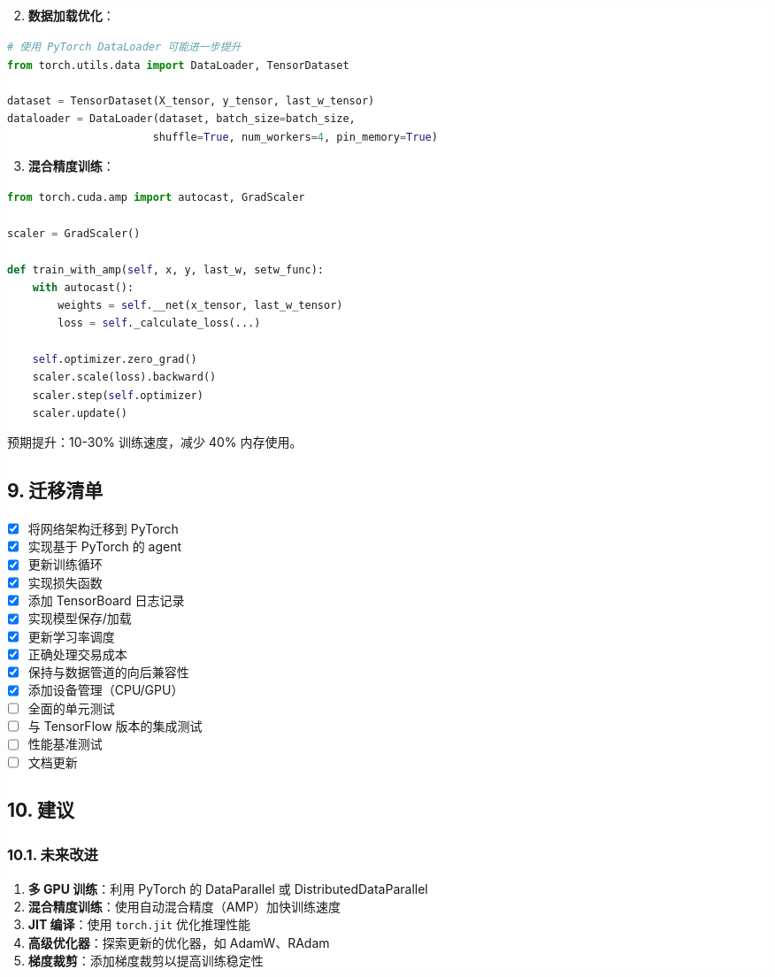 2. **数据加载优化**：
```python
# 使用 PyTorch DataLoader 可能进一步提升
from torch.utils.data import DataLoader, TensorDataset

dataset = TensorDataset(X_tensor, y_tensor, last_w_tensor)
dataloader = DataLoader(dataset, batch_size=batch_size, 
                       shuffle=True, num_workers=4, pin_memory=True)
```

3. **混合精度训练**：
```python
from torch.cuda.amp import autocast, GradScaler

scaler = GradScaler()

def train_with_amp(self, x, y, last_w, setw_func):
    with autocast():
        weights = self.__net(x_tensor, last_w_tensor)
        loss = self._calculate_loss(...)
    
    self.optimizer.zero_grad()
    scaler.scale(loss).backward()
    scaler.step(self.optimizer)
    scaler.update()
```

预期提升：10-30% 训练速度，减少 40% 内存使用。

## 9. 迁移清单

- [x] 将网络架构迁移到 PyTorch
- [x] 实现基于 PyTorch 的 agent
- [x] 更新训练循环
- [x] 实现损失函数
- [x] 添加 TensorBoard 日志记录
- [x] 实现模型保存/加载
- [x] 更新学习率调度
- [x] 正确处理交易成本
- [x] 保持与数据管道的向后兼容性
- [x] 添加设备管理（CPU/GPU）
- [ ] 全面的单元测试
- [ ] 与 TensorFlow 版本的集成测试
- [ ] 性能基准测试
- [ ] 文档更新

## 10. 建议

### 10.1. 未来改进

1. **多 GPU 训练**：利用 PyTorch 的 DataParallel 或 DistributedDataParallel
2. **混合精度训练**：使用自动混合精度（AMP）加快训练速度
3. **JIT 编译**：使用 `torch.jit` 优化推理性能
4. **高级优化器**：探索更新的优化器，如 AdamW、RAdam
5. **梯度裁剪**：添加梯度裁剪以提高训练稳定性
